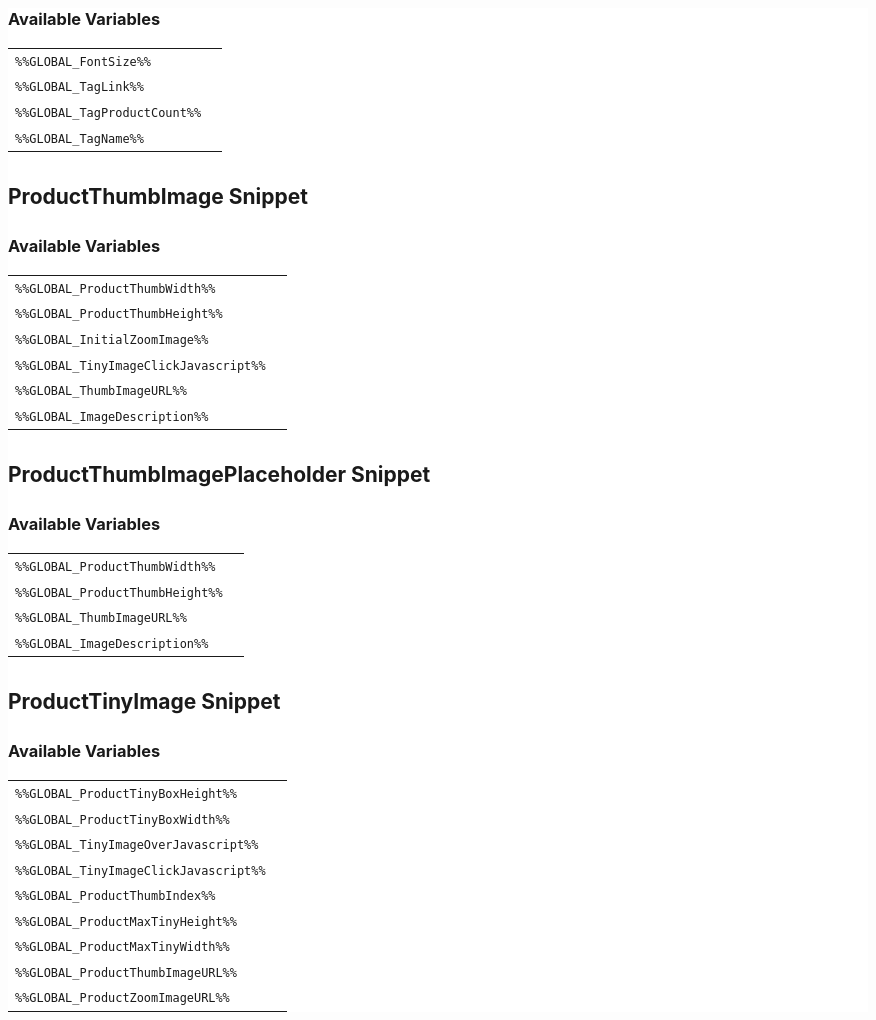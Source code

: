### Available Variables
|||
|---|---|
| `%%GLOBAL_FontSize%%` |
| `%%GLOBAL_TagLink%%` |
| `%%GLOBAL_TagProductCount%%` |
| `%%GLOBAL_TagName%%` |

## ProductThumbImage Snippet

### Available Variables
|||
|---|---|
| `%%GLOBAL_ProductThumbWidth%%` |
| `%%GLOBAL_ProductThumbHeight%%` |
| `%%GLOBAL_InitialZoomImage%%` |
| `%%GLOBAL_TinyImageClickJavascript%%` |
| `%%GLOBAL_ThumbImageURL%%` |
| `%%GLOBAL_ImageDescription%%` |

## ProductThumbImagePlaceholder Snippet

### Available Variables
|||
|---|---|
| `%%GLOBAL_ProductThumbWidth%%` |
| `%%GLOBAL_ProductThumbHeight%%` |
| `%%GLOBAL_ThumbImageURL%%` |
| `%%GLOBAL_ImageDescription%%` |

## ProductTinyImage Snippet

### Available Variables
|||
|---|---|
| `%%GLOBAL_ProductTinyBoxHeight%%` |
| `%%GLOBAL_ProductTinyBoxWidth%%` |
| `%%GLOBAL_TinyImageOverJavascript%%` |
| `%%GLOBAL_TinyImageClickJavascript%%` |
| `%%GLOBAL_ProductThumbIndex%%` |
| `%%GLOBAL_ProductMaxTinyHeight%%` |
| `%%GLOBAL_ProductMaxTinyWidth%%` |
| `%%GLOBAL_ProductThumbImageURL%%` |
| `%%GLOBAL_ProductZoomImageURL%%` |